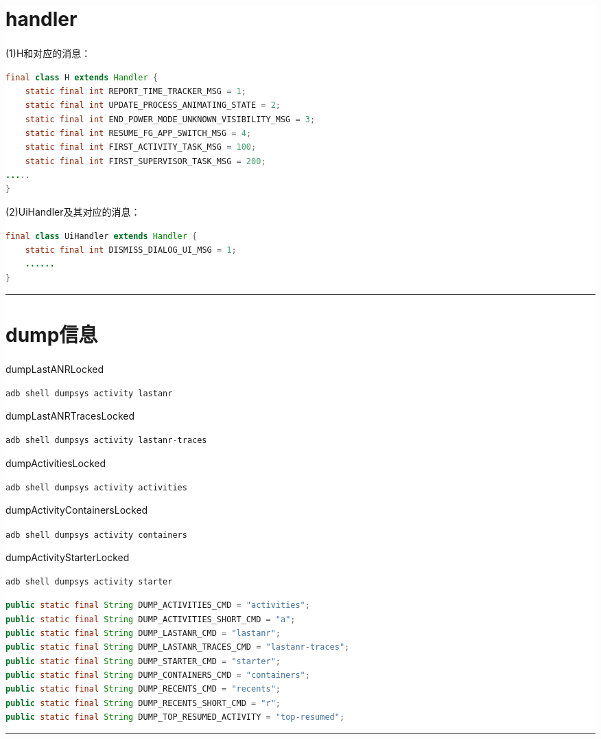 
# handler

(1)H和对应的消息：

```java
final class H extends Handler {
    static final int REPORT_TIME_TRACKER_MSG = 1;
    static final int UPDATE_PROCESS_ANIMATING_STATE = 2;
    static final int END_POWER_MODE_UNKNOWN_VISIBILITY_MSG = 3;
    static final int RESUME_FG_APP_SWITCH_MSG = 4;
    static final int FIRST_ACTIVITY_TASK_MSG = 100;
    static final int FIRST_SUPERVISOR_TASK_MSG = 200;
.....
}
```

(2)UiHandler及其对应的消息：
```java
final class UiHandler extends Handler {
    static final int DISMISS_DIALOG_UI_MSG = 1;
    ......    
}
```
---

# dump信息

dumpLastANRLocked

```java
adb shell dumpsys activity lastanr
```

dumpLastANRTracesLocked
```java
adb shell dumpsys activity lastanr-traces
```

dumpActivitiesLocked
```java
adb shell dumpsys activity activities
```

dumpActivityContainersLocked
```java
adb shell dumpsys activity containers
```

dumpActivityStarterLocked
```java
adb shell dumpsys activity starter
```



```java
public static final String DUMP_ACTIVITIES_CMD = "activities";
public static final String DUMP_ACTIVITIES_SHORT_CMD = "a";
public static final String DUMP_LASTANR_CMD = "lastanr";
public static final String DUMP_LASTANR_TRACES_CMD = "lastanr-traces";
public static final String DUMP_STARTER_CMD = "starter";
public static final String DUMP_CONTAINERS_CMD = "containers";
public static final String DUMP_RECENTS_CMD = "recents";
public static final String DUMP_RECENTS_SHORT_CMD = "r";
public static final String DUMP_TOP_RESUMED_ACTIVITY = "top-resumed";
```

---